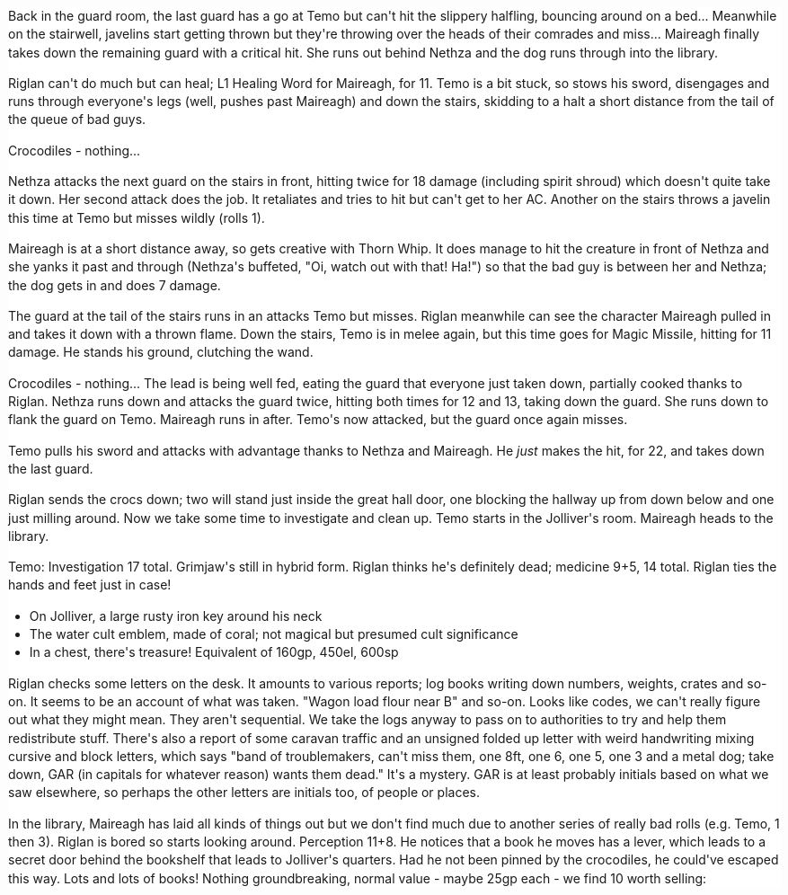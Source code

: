 Back in the guard room, the last guard has a go at Temo but can't hit the slippery halfling, bouncing around on a bed... Meanwhile on the stairwell, javelins start getting thrown but they're throwing over the heads of their comrades and miss... Maireagh finally takes down the remaining guard with a critical hit. She runs out behind Nethza and the dog runs through into the library.

Riglan can't do much but can heal; L1 Healing Word for Maireagh, for 11. Temo is a bit stuck, so stows his sword, disengages and runs through everyone's legs (well, pushes past Maireagh) and down the stairs, skidding to a halt a short distance from the tail of the queue of bad guys.

Crocodiles - nothing...

Nethza attacks the next guard on the stairs in front, hitting twice for 18 damage (including spirit shroud) which doesn't quite take it down. Her second attack does the job. It retaliates and tries to hit but can't get to her AC. Another on the stairs throws a javelin this time at Temo but misses wildly (rolls 1).

Maireagh is at a short distance away, so gets creative with Thorn Whip. It does manage to hit the creature in front of Nethza and she yanks it past and through (Nethza's buffeted, "Oi, watch out with that! Ha!") so that the bad guy is between her and Nethza; the dog gets in and does 7 damage.

The guard at the tail of the stairs runs in an attacks Temo but misses. Riglan meanwhile can see the character Maireagh pulled in and takes it down with a thrown flame. Down the stairs, Temo is in melee again, but this time goes for Magic Missile, hitting for 11 damage. He stands his ground, clutching the wand.

Crocodiles - nothing... The lead is being well fed, eating the guard that everyone just taken down, partially cooked thanks to Riglan. Nethza runs down and attacks the guard twice, hitting both times for 12 and 13, taking down the guard. She runs down to flank the guard on Temo. Maireagh runs in after. Temo's now attacked, but the guard once again misses. 

Temo pulls his sword and attacks with advantage thanks to Nethza and Maireagh. He *just* makes the hit, for 22, and takes down the last guard.

Riglan sends the crocs down; two will stand just inside the great hall door, one blocking the hallway up from down below and one just milling around. Now we take some time to investigate and clean up. Temo starts in the Jolliver's room. Maireagh heads to the library. 

Temo: Investigation 17 total. Grimjaw's still in hybrid form. Riglan thinks he's definitely dead; medicine 9+5, 14 total. Riglan ties the hands and feet just in case!

* On Jolliver, a large rusty iron key around his neck
* The water cult emblem, made of coral; not magical but presumed cult significance
* In a chest, there's treasure! Equivalent of 160gp, 450el, 600sp

Riglan checks some letters on the desk. It amounts to various reports; log books writing down numbers, weights, crates and so-on. It seems to be an account of what was taken. "Wagon load flour near B" and so-on. Looks like codes, we can't really figure out what they might mean. They aren't sequential. We take the logs anyway to pass on to authorities to try and help them redistribute stuff. There's also a report of some caravan traffic and an unsigned folded up letter with weird handwriting mixing cursive and block letters, which says "band of troublemakers, can't miss them, one 8ft, one 6, one 5, one 3 and a metal dog; take down, GAR (in capitals for whatever reason) wants them dead." It's a mystery. GAR is at least probably initials based on what we saw elsewhere, so perhaps the other letters are initials too, of people or places.

In the library, Maireagh has laid all kinds of things out but we don't find much due to another series of really bad rolls (e.g. Temo, 1 then 3). Riglan is bored so starts looking around. Perception 11+8. He notices that a book he moves has a lever, which leads to a secret door behind the bookshelf that leads to Jolliver's quarters. Had he not been pinned by the crocodiles, he could've escaped this way. Lots and lots of books! Nothing groundbreaking, normal value - maybe 25gp each - we find 10 worth selling:
